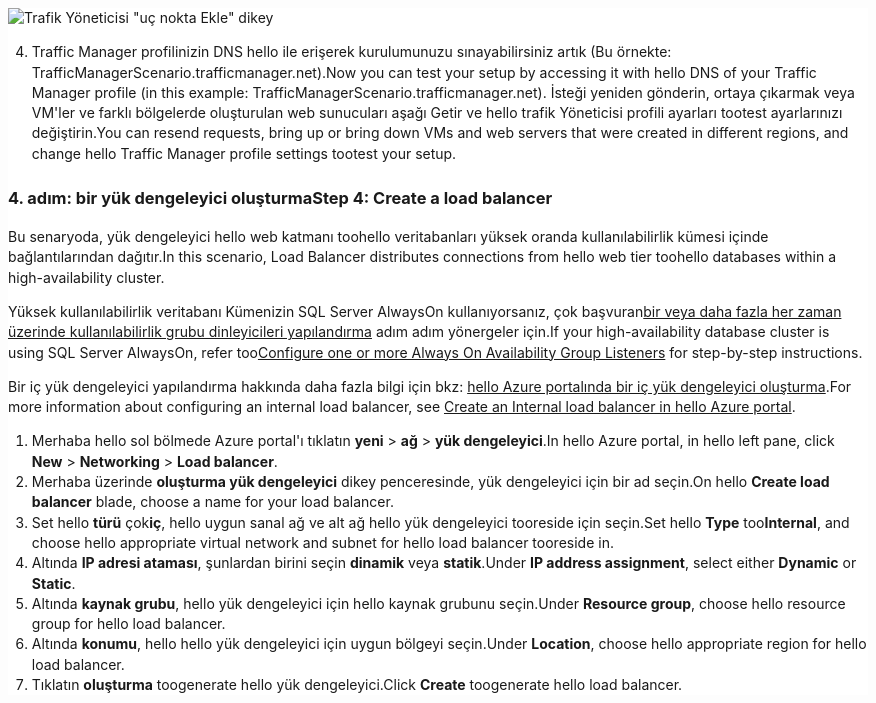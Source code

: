    ![Trafik Yöneticisi "uç nokta Ekle" dikey](./media/traffic-manager-load-balancing-azure/s3-tm-add-endpoint-blade.png)

4. <span data-ttu-id="19f3b-221">Traffic Manager profilinizin DNS hello ile erişerek kurulumunuzu sınayabilirsiniz artık (Bu örnekte: TrafficManagerScenario.trafficmanager.net).</span><span class="sxs-lookup"><span data-stu-id="19f3b-221">Now you can test your setup by accessing it with hello DNS of your Traffic Manager profile (in this example: TrafficManagerScenario.trafficmanager.net).</span></span> <span data-ttu-id="19f3b-222">İsteği yeniden gönderin, ortaya çıkarmak veya VM'ler ve farklı bölgelerde oluşturulan web sunucuları aşağı Getir ve hello trafik Yöneticisi profili ayarları tootest ayarlarınızı değiştirin.</span><span class="sxs-lookup"><span data-stu-id="19f3b-222">You can resend requests, bring up or bring down VMs and web servers that were created in different regions, and change hello Traffic Manager profile settings tootest your setup.</span></span>

### <a name="step-4-create-a-load-balancer"></a><span data-ttu-id="19f3b-223">4. adım: bir yük dengeleyici oluşturma</span><span class="sxs-lookup"><span data-stu-id="19f3b-223">Step 4: Create a load balancer</span></span>

<span data-ttu-id="19f3b-224">Bu senaryoda, yük dengeleyici hello web katmanı toohello veritabanları yüksek oranda kullanılabilirlik kümesi içinde bağlantılarından dağıtır.</span><span class="sxs-lookup"><span data-stu-id="19f3b-224">In this scenario, Load Balancer distributes connections from hello web tier toohello databases within a high-availability cluster.</span></span>

<span data-ttu-id="19f3b-225">Yüksek kullanılabilirlik veritabanı Kümenizin SQL Server AlwaysOn kullanıyorsanız, çok başvuran[bir veya daha fazla her zaman üzerinde kullanılabilirlik grubu dinleyicileri yapılandırma](../virtual-machines/windows/sql/virtual-machines-windows-portal-sql-ps-alwayson-int-listener.md) adım adım yönergeler için.</span><span class="sxs-lookup"><span data-stu-id="19f3b-225">If your high-availability database cluster is using SQL Server AlwaysOn, refer too[Configure one or more Always On Availability Group Listeners](../virtual-machines/windows/sql/virtual-machines-windows-portal-sql-ps-alwayson-int-listener.md) for step-by-step instructions.</span></span>

<span data-ttu-id="19f3b-226">Bir iç yük dengeleyici yapılandırma hakkında daha fazla bilgi için bkz: [hello Azure portalında bir iç yük dengeleyici oluşturma](../load-balancer/load-balancer-get-started-ilb-arm-portal.md).</span><span class="sxs-lookup"><span data-stu-id="19f3b-226">For more information about configuring an internal load balancer, see [Create an Internal load balancer in hello Azure portal](../load-balancer/load-balancer-get-started-ilb-arm-portal.md).</span></span>

1. <span data-ttu-id="19f3b-227">Merhaba hello sol bölmede Azure portal'ı tıklatın **yeni** > **ağ** > **yük dengeleyici**.</span><span class="sxs-lookup"><span data-stu-id="19f3b-227">In hello Azure portal, in hello left pane, click **New** > **Networking** > **Load balancer**.</span></span>
2. <span data-ttu-id="19f3b-228">Merhaba üzerinde **oluşturma yük dengeleyici** dikey penceresinde, yük dengeleyici için bir ad seçin.</span><span class="sxs-lookup"><span data-stu-id="19f3b-228">On hello **Create load balancer** blade, choose a name for your load balancer.</span></span>
3. <span data-ttu-id="19f3b-229">Set hello **türü** çok**iç**, hello uygun sanal ağ ve alt ağ hello yük dengeleyici tooreside için seçin.</span><span class="sxs-lookup"><span data-stu-id="19f3b-229">Set hello **Type** too**Internal**, and choose hello appropriate virtual network and subnet for hello load balancer tooreside in.</span></span>
4. <span data-ttu-id="19f3b-230">Altında **IP adresi ataması**, şunlardan birini seçin **dinamik** veya **statik**.</span><span class="sxs-lookup"><span data-stu-id="19f3b-230">Under **IP address assignment**, select either **Dynamic** or **Static**.</span></span>
5. <span data-ttu-id="19f3b-231">Altında **kaynak grubu**, hello yük dengeleyici için hello kaynak grubunu seçin.</span><span class="sxs-lookup"><span data-stu-id="19f3b-231">Under **Resource group**, choose hello resource group for hello load balancer.</span></span>
6. <span data-ttu-id="19f3b-232">Altında **konumu**, hello hello yük dengeleyici için uygun bölgeyi seçin.</span><span class="sxs-lookup"><span data-stu-id="19f3b-232">Under **Location**, choose hello appropriate region for hello load balancer.</span></span>
7. <span data-ttu-id="19f3b-233">Tıklatın **oluşturma** toogenerate hello yük dengeleyici.</span><span class="sxs-lookup"><span data-stu-id="19f3b-233">Click **Create** toogenerate hello load balancer.</span></span>
